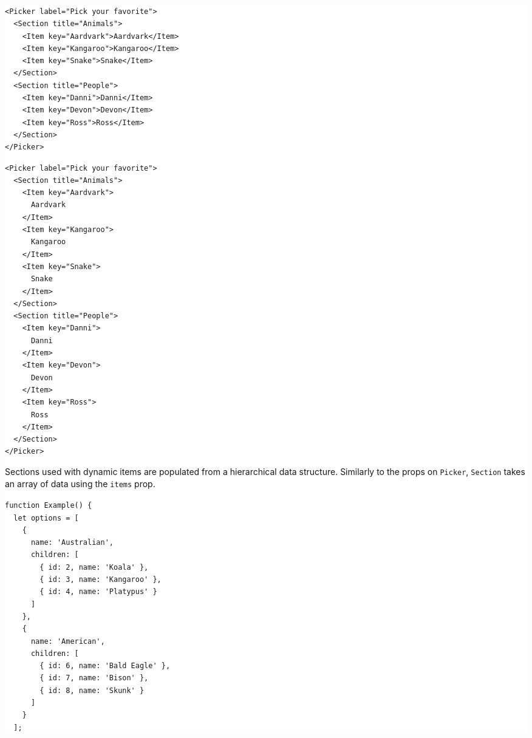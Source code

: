 ```
<Picker label="Pick your favorite">
  <Section title="Animals">
    <Item key="Aardvark">Aardvark</Item>
    <Item key="Kangaroo">Kangaroo</Item>
    <Item key="Snake">Snake</Item>
  </Section>
  <Section title="People">
    <Item key="Danni">Danni</Item>
    <Item key="Devon">Devon</Item>
    <Item key="Ross">Ross</Item>
  </Section>
</Picker>
```

```
<Picker label="Pick your favorite">
  <Section title="Animals">
    <Item key="Aardvark">
      Aardvark
    </Item>
    <Item key="Kangaroo">
      Kangaroo
    </Item>
    <Item key="Snake">
      Snake
    </Item>
  </Section>
  <Section title="People">
    <Item key="Danni">
      Danni
    </Item>
    <Item key="Devon">
      Devon
    </Item>
    <Item key="Ross">
      Ross
    </Item>
  </Section>
</Picker>
```

Sections used with dynamic items are populated from a hierarchical data structure. Similarly to the props on `Picker`, `Section` takes an array of data using the `items` prop.

```
function Example() {
  let options = [
    {
      name: 'Australian',
      children: [
        { id: 2, name: 'Koala' },
        { id: 3, name: 'Kangaroo' },
        { id: 4, name: 'Platypus' }
      ]
    },
    {
      name: 'American',
      children: [
        { id: 6, name: 'Bald Eagle' },
        { id: 7, name: 'Bison' },
        { id: 8, name: 'Skunk' }
      ]
    }
  ];

```